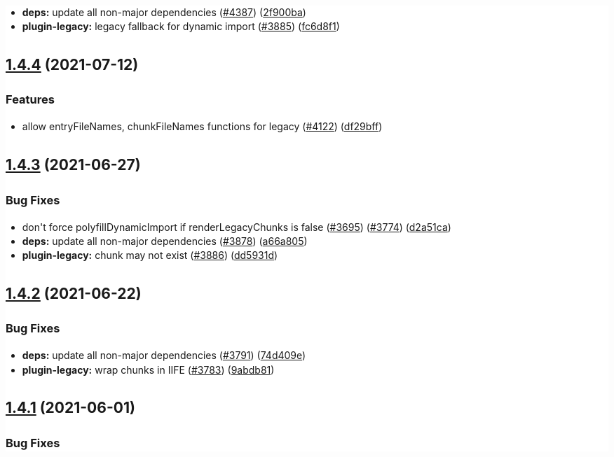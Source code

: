 * **deps:** update all non-major dependencies ([#4387](https://github.com/vitejs/vite/issues/4387)) ([2f900ba](https://github.com/vitejs/vite/commit/2f900ba4d4ad8061e0046898e8d1de3129e7f784))
* **plugin-legacy:** legacy fallback for dynamic import ([#3885](https://github.com/vitejs/vite/issues/3885)) ([fc6d8f1](https://github.com/vitejs/vite/commit/fc6d8f1d3efe836f17f3c45375dd3749128b8137))



## [1.4.4](https://github.com/vitejs/vite/compare/plugin-legacy@1.4.3...plugin-legacy@1.4.4) (2021-07-12)


### Features

* allow entryFileNames, chunkFileNames functions for legacy ([#4122](https://github.com/vitejs/vite/issues/4122)) ([df29bff](https://github.com/vitejs/vite/commit/df29bfff44ad7f2e822f92935d0ca9c99f15b67e))



## [1.4.3](https://github.com/vitejs/vite/compare/plugin-legacy@1.4.2...plugin-legacy@1.4.3) (2021-06-27)


### Bug Fixes

* don't force polyfillDynamicImport if renderLegacyChunks is false ([#3695](https://github.com/vitejs/vite/issues/3695)) ([#3774](https://github.com/vitejs/vite/issues/3774)) ([d2a51ca](https://github.com/vitejs/vite/commit/d2a51ca4eda2ca9f99d9a066836d76d2253cfc24))
* **deps:** update all non-major dependencies ([#3878](https://github.com/vitejs/vite/issues/3878)) ([a66a805](https://github.com/vitejs/vite/commit/a66a8053e9520d20bcf95fce870570c5195bcc91))
* **plugin-legacy:** chunk may not exist ([#3886](https://github.com/vitejs/vite/issues/3886)) ([dd5931d](https://github.com/vitejs/vite/commit/dd5931d9c1cf382849047332b2c3409755ceebf5))



## [1.4.2](https://github.com/vitejs/vite/compare/plugin-legacy@1.4.1...plugin-legacy@1.4.2) (2021-06-22)


### Bug Fixes

* **deps:** update all non-major dependencies ([#3791](https://github.com/vitejs/vite/issues/3791)) ([74d409e](https://github.com/vitejs/vite/commit/74d409eafca8d74ec4a6ece621ea2895bc1f2a32))
* **plugin-legacy:** wrap chunks in IIFE ([#3783](https://github.com/vitejs/vite/issues/3783)) ([9abdb81](https://github.com/vitejs/vite/commit/9abdb8137ef54dd095e7bc47ae6a1ccf490fd196))



## [1.4.1](https://github.com/vitejs/vite/compare/plugin-legacy@1.4.0...plugin-legacy@1.4.1) (2021-06-01)


### Bug Fixes

